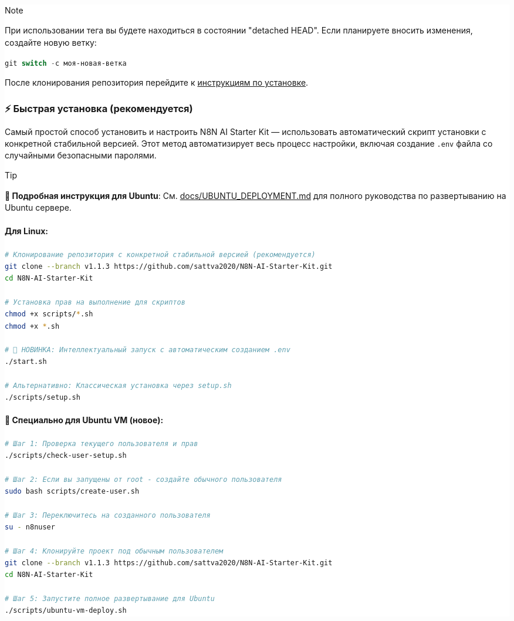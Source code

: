 > [!NOTE]
> При использовании тега вы будете находиться в состоянии "detached HEAD". Если планируете вносить изменения, создайте новую ветку:
> ```powershell
> git switch -c моя-новая-ветка
> ```

После клонирования репозитория перейдите к [инструкциям по установке](#-установка).

### ⚡️ Быстрая установка (рекомендуется)

Самый простой способ установить и настроить N8N AI Starter Kit — использовать автоматический скрипт установки с конкретной стабильной версией. Этот метод автоматизирует весь процесс настройки, включая создание `.env` файла со случайными безопасными паролями.

> [!TIP]
> **📖 Подробная инструкция для Ubuntu**: См. [docs/UBUNTU_DEPLOYMENT.md](./docs/UBUNTU_DEPLOYMENT.md) для полного руководства по развертыванию на Ubuntu сервере.

#### Для Linux:

```bash
# Клонирование репозитория с конкретной стабильной версией (рекомендуется)
git clone --branch v1.1.3 https://github.com/sattva2020/N8N-AI-Starter-Kit.git
cd N8N-AI-Starter-Kit

# Установка прав на выполнение для скриптов
chmod +x scripts/*.sh
chmod +x *.sh

# 🚀 НОВИНКА: Интеллектуальный запуск с автоматическим созданием .env
./start.sh

# Альтернативно: Классическая установка через setup.sh
./scripts/setup.sh
```

#### 🐧 Специально для Ubuntu VM (новое):

```bash
# Шаг 1: Проверка текущего пользователя и прав
./scripts/check-user-setup.sh

# Шаг 2: Если вы запущены от root - создайте обычного пользователя
sudo bash scripts/create-user.sh

# Шаг 3: Переключитесь на созданного пользователя
su - n8nuser

# Шаг 4: Клонируйте проект под обычным пользователем
git clone --branch v1.1.3 https://github.com/sattva2020/N8N-AI-Starter-Kit.git
cd N8N-AI-Starter-Kit

# Шаг 5: Запустите полное развертывание для Ubuntu
./scripts/ubuntu-vm-deploy.sh
```
